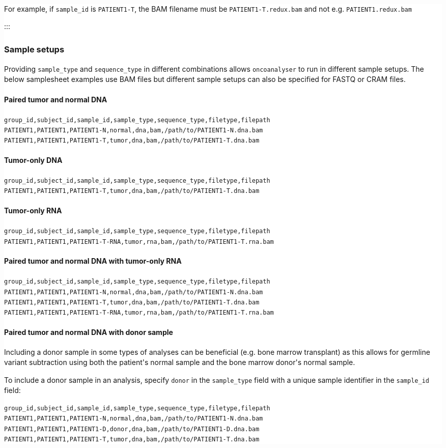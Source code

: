 For example, if `sample_id` is `PATIENT1-T`, the BAM filename must be `PATIENT1-T.redux.bam` and not e.g.
`PATIENT1.redux.bam`

:::

### Sample setups

Providing `sample_type` and `sequence_type` in different combinations allows `oncoanalyser` to run in different sample
setups. The below samplesheet examples use BAM files but different sample setups can also be specified for FASTQ or CRAM
files.

#### Paired tumor and normal DNA

```csv title="samplesheet.tn_dna.csv"
group_id,subject_id,sample_id,sample_type,sequence_type,filetype,filepath
PATIENT1,PATIENT1,PATIENT1-N,normal,dna,bam,/path/to/PATIENT1-N.dna.bam
PATIENT1,PATIENT1,PATIENT1-T,tumor,dna,bam,/path/to/PATIENT1-T.dna.bam
```

#### Tumor-only DNA

```csv title="samplesheet.to_dna.csv"
group_id,subject_id,sample_id,sample_type,sequence_type,filetype,filepath
PATIENT1,PATIENT1,PATIENT1-T,tumor,dna,bam,/path/to/PATIENT1-T.dna.bam
```

#### Tumor-only RNA

```csv title="samplesheet.to_rna.csv"
group_id,subject_id,sample_id,sample_type,sequence_type,filetype,filepath
PATIENT1,PATIENT1,PATIENT1-T-RNA,tumor,rna,bam,/path/to/PATIENT1-T.rna.bam
```

#### Paired tumor and normal DNA with tumor-only RNA

```csv title="samplesheet.wgts.csv"
group_id,subject_id,sample_id,sample_type,sequence_type,filetype,filepath
PATIENT1,PATIENT1,PATIENT1-N,normal,dna,bam,/path/to/PATIENT1-N.dna.bam
PATIENT1,PATIENT1,PATIENT1-T,tumor,dna,bam,/path/to/PATIENT1-T.dna.bam
PATIENT1,PATIENT1,PATIENT1-T-RNA,tumor,rna,bam,/path/to/PATIENT1-T.rna.bam
```

#### Paired tumor and normal DNA with donor sample

Including a donor sample in some types of analyses can be beneficial (e.g. bone marrow transplant) as this allows for
germline variant subtraction using both the patient's normal sample and the bone marrow donor's normal sample.

To include a donor sample in an analysis, specify `donor` in the `sample_type` field with a unique sample identifier in
the `sample_id` field:

```csv title="samplesheet.tn_with_donor.csv"
group_id,subject_id,sample_id,sample_type,sequence_type,filetype,filepath
PATIENT1,PATIENT1,PATIENT1-N,normal,dna,bam,/path/to/PATIENT1-N.dna.bam
PATIENT1,PATIENT1,PATIENT1-D,donor,dna,bam,/path/to/PATIENT1-D.dna.bam
PATIENT1,PATIENT1,PATIENT1-T,tumor,dna,bam,/path/to/PATIENT1-T.dna.bam
```
